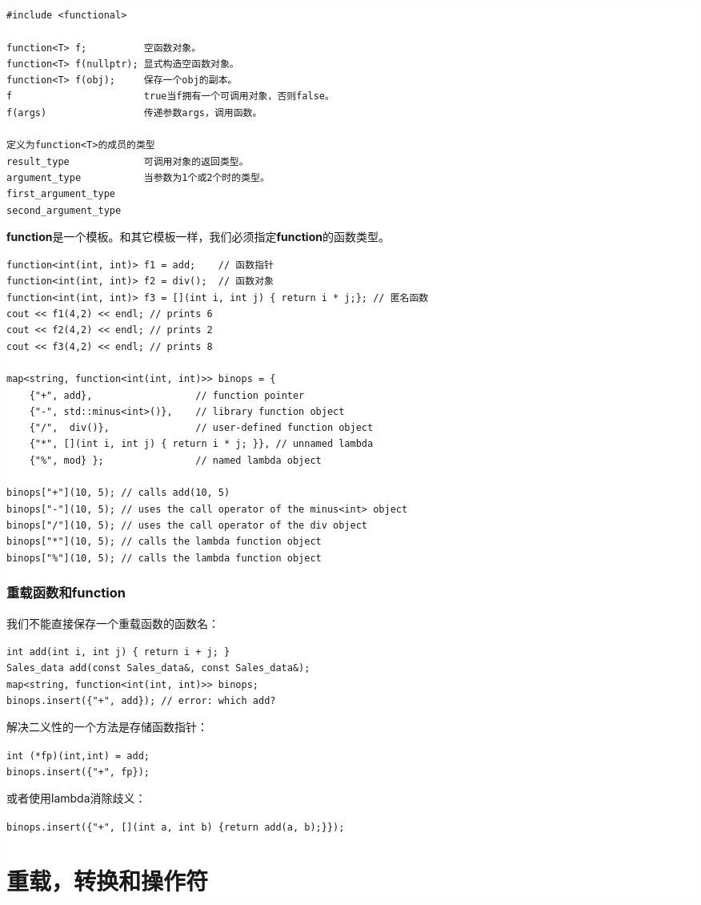 	#include <functional>

    function<T> f;          空函数对象。
    function<T> f(nullptr); 显式构造空函数对象。
    function<T> f(obj);     保存一个obj的副本。
    f                       true当f拥有一个可调用对象，否则false。
    f(args)                 传递参数args，调用函数。

    定义为function<T>的成员的类型
    result_type             可调用对象的返回类型。
    argument_type           当参数为1个或2个时的类型。
    first_argument_type
    second_argument_type

**function**是一个模板。和其它模板一样，我们必须指定**function**的函数类型。

    function<int(int, int)> f1 = add;    // 函数指针
    function<int(int, int)> f2 = div();  // 函数对象
    function<int(int, int)> f3 = [](int i, int j) { return i * j;}; // 匿名函数
    cout << f1(4,2) << endl; // prints 6
    cout << f2(4,2) << endl; // prints 2
    cout << f3(4,2) << endl; // prints 8

    map<string, function<int(int, int)>> binops = {
        {"+", add},                  // function pointer
        {"-", std::minus<int>()},    // library function object
        {"/",  div()},               // user-defined function object
        {"*", [](int i, int j) { return i * j; }}, // unnamed lambda
        {"%", mod} };                // named lambda object

    binops["+"](10, 5); // calls add(10, 5)
    binops["-"](10, 5); // uses the call operator of the minus<int> object
    binops["/"](10, 5); // uses the call operator of the div object
    binops["*"](10, 5); // calls the lambda function object
    binops["%"](10, 5); // calls the lambda function object

### 重载函数和function

我们不能直接保存一个重载函数的函数名：

    int add(int i, int j) { return i + j; }
    Sales_data add(const Sales_data&, const Sales_data&);
    map<string, function<int(int, int)>> binops;
    binops.insert({"+", add}); // error: which add?

解决二义性的一个方法是存储函数指针：

    int (*fp)(int,int) = add;
    binops.insert({"+", fp});

或者使用lambda消除歧义：

    binops.insert({"+", [](int a, int b) {return add(a, b);}});

# 重载，转换和操作符
